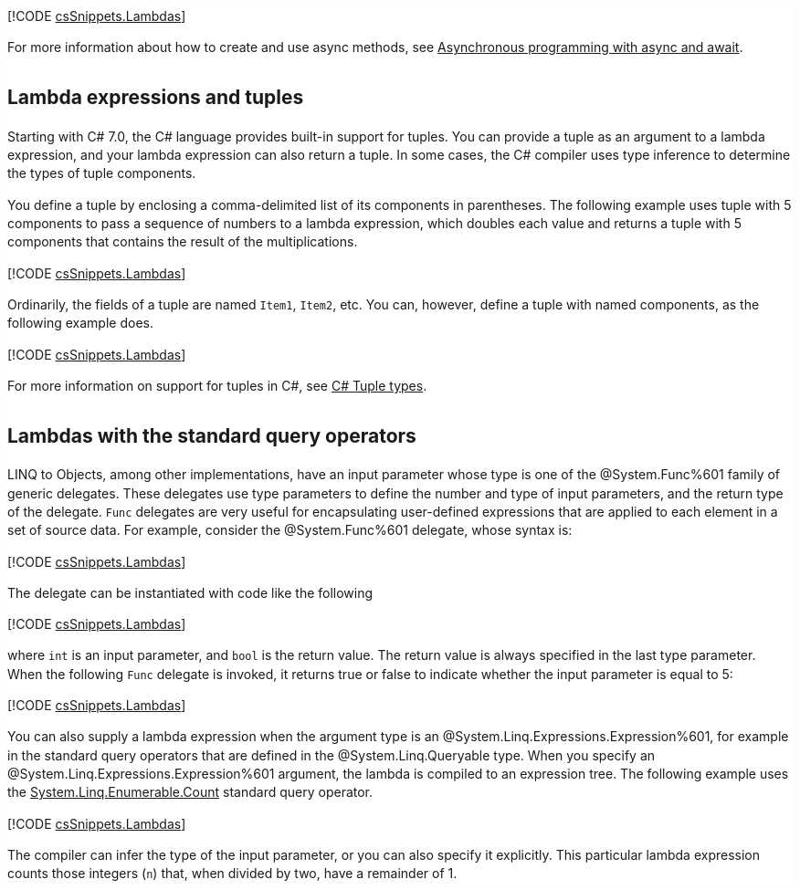 [!CODE [csSnippets.Lambdas](../../samples/snippets/csharp/concepts/lambda-expressions/async1.cs#1)]

For more information about how to create and use async methods, see [Asynchronous programming with async and await](programming-guide/concepts/async/index.md).

## Lambda expressions and tuples ##

Starting with C# 7.0, the C# language provides built-in support for tuples. You can provide a tuple as an argument to a lambda expression, and your lambda expression can also return a tuple. In some cases, the C# compiler uses type inference to determine the types of tuple components. 

You define a tuple by enclosing a comma-delimited list of its components in parentheses. The following example uses tuple with 5 components to pass a sequence of numbers to a lambda expression, which doubles each value and returns a tuple with 5 components that contains the result of the multiplications.

[!CODE [csSnippets.Lambdas](../../samples/snippets/csharp/concepts/lambda-expressions/tuples1.cs#1)]

Ordinarily, the fields of a tuple are named `Item1`, `Item2`, etc. You can, however, define a tuple with named components, as the following example does.

[!CODE [csSnippets.Lambdas](../../samples/snippets/csharp/concepts/lambda-expressions/tuples2.cs#1)]

For more information on support for tuples in C#, see [C# Tuple types](tuples.md).

## Lambdas with the standard query operators ##

LINQ to Objects, among other implementations, have an input parameter whose type is one of the @System.Func%601 family of generic delegates. These delegates use type parameters to define the number and type of input parameters, and the return type of the delegate. `Func` delegates are very useful for encapsulating user-defined expressions that are applied to each element in a set of source data. For example, consider the @System.Func%601 delegate, whose syntax is:

[!CODE [csSnippets.Lambdas](../../samples/snippets/csharp/concepts/lambda-expressions/query1.cs#1)]

The delegate can be instantiated with code like the following

[!CODE [csSnippets.Lambdas](../../samples/snippets/csharp/concepts/lambda-expressions/query1.cs#2)]

where `int` is an input parameter, and `bool` is the return value. The return value is always specified in the last type parameter. When the following `Func` delegate is invoked, it returns true or false to indicate whether the input parameter is equal to 5:

[!CODE [csSnippets.Lambdas](../../samples/snippets/csharp/concepts/lambda-expressions/query1.cs#3)]

You can also supply a lambda expression when the argument type is an @System.Linq.Expressions.Expression%601, for example in the standard query operators that are defined in the @System.Linq.Queryable type. When you specify an @System.Linq.Expressions.Expression%601 argument, the lambda is compiled to an expression tree. The following example uses the [System.Linq.Enumerable.Count](xref:System.Linq.Enumerable.Count%60%601(System.Collections.Generic.IEnumerable{%60%600})) standard query operator.

[!CODE [csSnippets.Lambdas](../../samples/snippets/csharp/concepts/lambda-expressions/query1.cs#4)]

The compiler can infer the type of the input parameter, or you can also specify it explicitly. This particular lambda expression counts those integers (`n`) that, when divided by two, have a remainder of 1.
